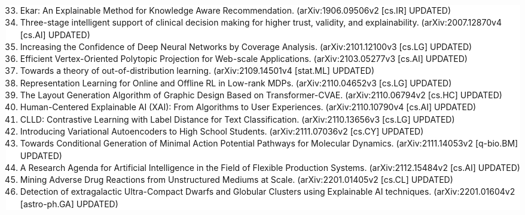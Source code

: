 33. Ekar: An Explainable Method for Knowledge Aware Recommendation. (arXiv:1906.09506v2 [cs.IR] UPDATED)
34. Three-stage intelligent support of clinical decision making for higher trust, validity, and explainability. (arXiv:2007.12870v4 [cs.AI] UPDATED)
35. Increasing the Confidence of Deep Neural Networks by Coverage Analysis. (arXiv:2101.12100v3 [cs.LG] UPDATED)
36. Efficient Vertex-Oriented Polytopic Projection for Web-scale Applications. (arXiv:2103.05277v3 [cs.AI] UPDATED)
37. Towards a theory of out-of-distribution learning. (arXiv:2109.14501v4 [stat.ML] UPDATED)
38. Representation Learning for Online and Offline RL in Low-rank MDPs. (arXiv:2110.04652v3 [cs.LG] UPDATED)
39. The Layout Generation Algorithm of Graphic Design Based on Transformer-CVAE. (arXiv:2110.06794v2 [cs.HC] UPDATED)
40. Human-Centered Explainable AI (XAI): From Algorithms to User Experiences. (arXiv:2110.10790v4 [cs.AI] UPDATED)
41. CLLD: Contrastive Learning with Label Distance for Text Classification. (arXiv:2110.13656v3 [cs.LG] UPDATED)
42. Introducing Variational Autoencoders to High School Students. (arXiv:2111.07036v2 [cs.CY] UPDATED)
43. Towards Conditional Generation of Minimal Action Potential Pathways for Molecular Dynamics. (arXiv:2111.14053v2 [q-bio.BM] UPDATED)
44. A Research Agenda for Artificial Intelligence in the Field of Flexible Production Systems. (arXiv:2112.15484v2 [cs.AI] UPDATED)
45. Mining Adverse Drug Reactions from Unstructured Mediums at Scale. (arXiv:2201.01405v2 [cs.CL] UPDATED)
46. Detection of extragalactic Ultra-Compact Dwarfs and Globular Clusters using Explainable AI techniques. (arXiv:2201.01604v2 [astro-ph.GA] UPDATED)
